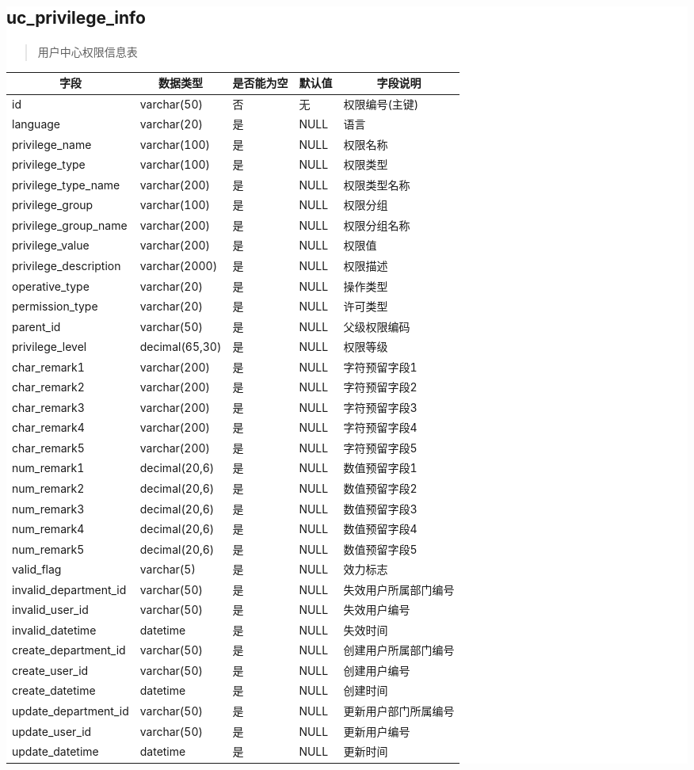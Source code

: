 
## uc_privilege_info
> 用户中心权限信息表

| 字段 | 数据类型 | 是否能为空 | 默认值 | 字段说明 |
| -- | -- | -- | -- | -- |
| id | varchar(50) | 否 | 无 | 权限编号(主键) |
| language | varchar(20) | 是 | NULL | 语言 |
| privilege_name | varchar(100) | 是 | NULL | 权限名称 |
| privilege_type | varchar(100) | 是 | NULL | 权限类型 |
| privilege_type_name | varchar(200) | 是 | NULL | 权限类型名称 |
| privilege_group | varchar(100) | 是 | NULL | 权限分组 |
| privilege_group_name | varchar(200) | 是 | NULL | 权限分组名称 |
| privilege_value | varchar(200) | 是 | NULL | 权限值 |
| privilege_description | varchar(2000) | 是 | NULL | 权限描述 |
| operative_type | varchar(20) | 是 | NULL | 操作类型 |
| permission_type | varchar(20) | 是 | NULL | 许可类型 |
| parent_id | varchar(50) | 是 | NULL | 父级权限编码 |
| privilege_level | decimal(65,30) | 是 | NULL | 权限等级 |
| char_remark1 | varchar(200) | 是 | NULL | 字符预留字段1 |
| char_remark2 | varchar(200) | 是 | NULL | 字符预留字段2 |
| char_remark3 | varchar(200) | 是 | NULL | 字符预留字段3 |
| char_remark4 | varchar(200) | 是 | NULL | 字符预留字段4 |
| char_remark5 | varchar(200) | 是 | NULL | 字符预留字段5 |
| num_remark1 | decimal(20,6) | 是 | NULL | 数值预留字段1 |
| num_remark2 | decimal(20,6) | 是 | NULL | 数值预留字段2 |
| num_remark3 | decimal(20,6) | 是 | NULL | 数值预留字段3 |
| num_remark4 | decimal(20,6) | 是 | NULL | 数值预留字段4 |
| num_remark5 | decimal(20,6) | 是 | NULL | 数值预留字段5 |
| valid_flag | varchar(5) | 是 | NULL | 效力标志 |
| invalid_department_id | varchar(50) | 是 | NULL | 失效用户所属部门编号 |
| invalid_user_id | varchar(50) | 是 | NULL | 失效用户编号 |
| invalid_datetime | datetime | 是 | NULL | 失效时间 |
| create_department_id | varchar(50) | 是 | NULL | 创建用户所属部门编号 |
| create_user_id | varchar(50) | 是 | NULL | 创建用户编号 |
| create_datetime | datetime | 是 | NULL | 创建时间 |
| update_department_id | varchar(50) | 是 | NULL | 更新用户部门所属编号 |
| update_user_id | varchar(50) | 是 | NULL | 更新用户编号 |
| update_datetime | datetime | 是 | NULL | 更新时间 |
